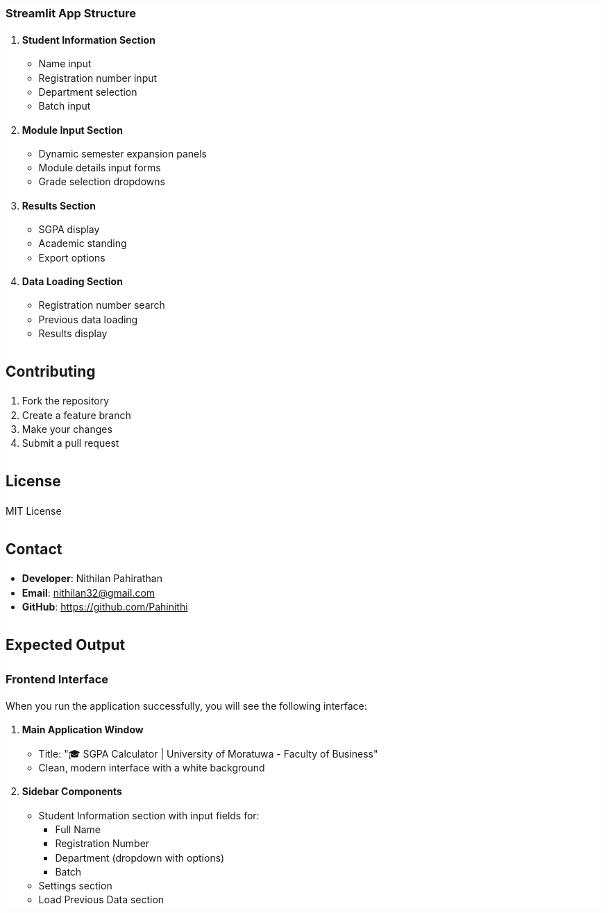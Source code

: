 ### Streamlit App Structure
1. **Student Information Section**
   - Name input
   - Registration number input
   - Department selection
   - Batch input

2. **Module Input Section**
   - Dynamic semester expansion panels
   - Module details input forms
   - Grade selection dropdowns

3. **Results Section**
   - SGPA display
   - Academic standing
   - Export options

4. **Data Loading Section**
   - Registration number search
   - Previous data loading
   - Results display

## Contributing
1. Fork the repository
2. Create a feature branch
3. Make your changes
4. Submit a pull request

## License
MIT License

## Contact
- **Developer**: Nithilan Pahirathan
- **Email**: nithilan32@gmail.com
- **GitHub**: https://github.com/Pahinithi 

## Expected Output

### Frontend Interface
When you run the application successfully, you will see the following interface:

1. **Main Application Window**
   - Title: "🎓 SGPA Calculator | University of Moratuwa - Faculty of Business"
   - Clean, modern interface with a white background

2. **Sidebar Components**
   - Student Information section with input fields for:
     - Full Name
     - Registration Number
     - Department (dropdown with options)
     - Batch
   - Settings section
   - Load Previous Data section
